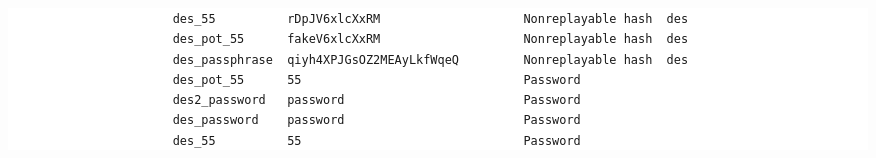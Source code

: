 ```
                       des_55          rDpJV6xlcXxRM                    Nonreplayable hash  des
                       des_pot_55      fakeV6xlcXxRM                    Nonreplayable hash  des
                       des_passphrase  qiyh4XPJGsOZ2MEAyLkfWqeQ         Nonreplayable hash  des
                       des_pot_55      55                               Password            
                       des2_password   password                         Password            
                       des_password    password                         Password            
                       des_55          55                               Password            

```
